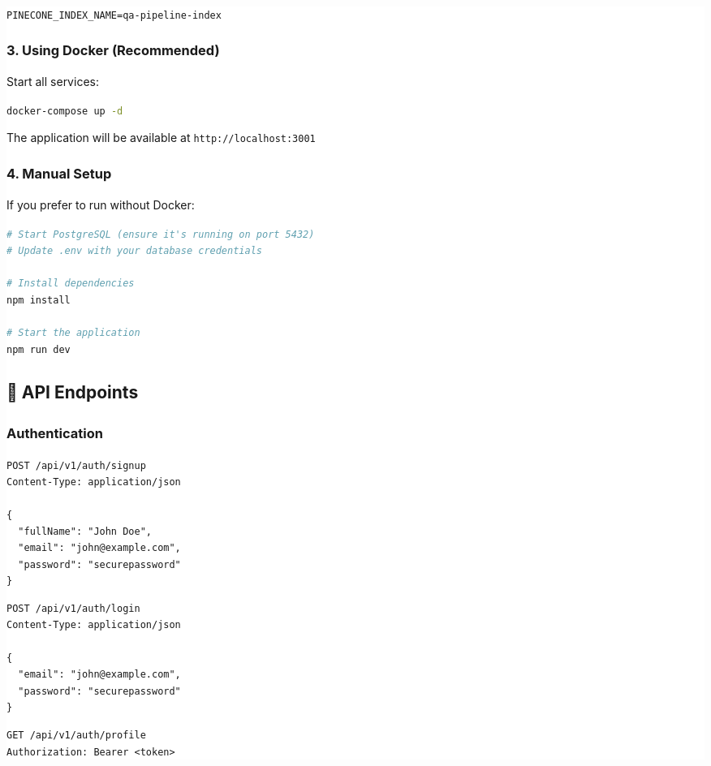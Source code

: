 ```env
PINECONE_INDEX_NAME=qa-pipeline-index
```

### 3. Using Docker (Recommended)

Start all services:

```bash
docker-compose up -d
```

The application will be available at `http://localhost:3001`

### 4. Manual Setup

If you prefer to run without Docker:

```bash
# Start PostgreSQL (ensure it's running on port 5432)
# Update .env with your database credentials

# Install dependencies
npm install

# Start the application
npm run dev
```

## 📡 API Endpoints

### Authentication

```http
POST /api/v1/auth/signup
Content-Type: application/json

{
  "fullName": "John Doe",
  "email": "john@example.com",
  "password": "securepassword"
}
```

```http
POST /api/v1/auth/login
Content-Type: application/json

{
  "email": "john@example.com",
  "password": "securepassword"
}
```

```http
GET /api/v1/auth/profile
Authorization: Bearer <token>
```
